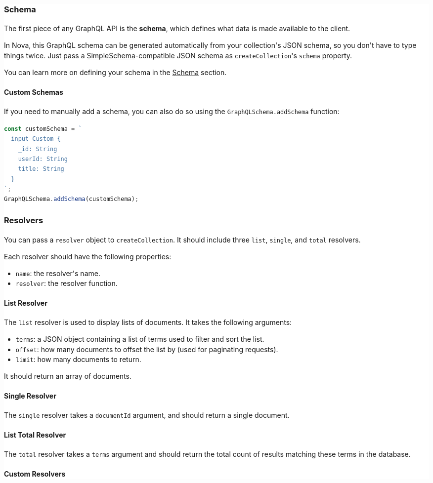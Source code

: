 ### Schema

The first piece of any GraphQL API is the **schema**, which defines what data is made available to the client. 

In Nova, this GraphQL schema can be generated automatically from your collection's JSON schema, so you don't have to type things twice. Just pass a [SimpleSchema](https://github.com/aldeed/meteor-simple-schema)-compatible JSON schema as `createCollection`'s `schema` property.

You can learn more on defining your schema in the [Schema](schema.html) section.

#### Custom Schemas

If you need to manually add a schema, you can also do so using the `GraphQLSchema.addSchema` function:

```js
const customSchema = `
  input Custom {
    _id: String
    userId: String
    title: String
  }
`;
GraphQLSchema.addSchema(customSchema);
```

### Resolvers

You can pass a `resolver` object to `createCollection`. It should include three `list`, `single`, and `total` resolvers.

Each resolver should have the following properties:

- `name`: the resolver's name.
- `resolver`: the resolver function.

#### List Resolver

The `list` resolver is used to display lists of documents. It takes the following arguments:

- `terms`: a JSON object containing a list of terms used to filter and sort the list.
- `offset`: how many documents to offset the list by (used for paginating requests).
- `limit`: how many documents to return.

It should return an array of documents.

#### Single Resolver

The `single` resolver takes a `documentId` argument, and should return a single document.

#### List Total Resolver

The `total` resolver takes a `terms` argument and should return the total count of results matching these terms in the database. 

#### Custom Resolvers
